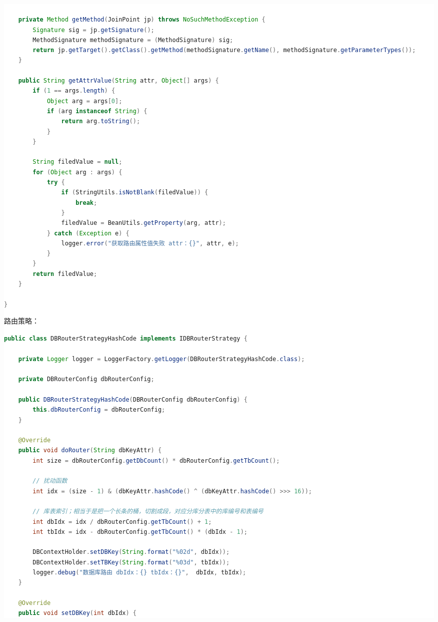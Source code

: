 ```java

    private Method getMethod(JoinPoint jp) throws NoSuchMethodException {
        Signature sig = jp.getSignature();
        MethodSignature methodSignature = (MethodSignature) sig;
        return jp.getTarget().getClass().getMethod(methodSignature.getName(), methodSignature.getParameterTypes());
    }

    public String getAttrValue(String attr, Object[] args) {
        if (1 == args.length) {
            Object arg = args[0];
            if (arg instanceof String) {
                return arg.toString();
            }
        }

        String filedValue = null;
        for (Object arg : args) {
            try {
                if (StringUtils.isNotBlank(filedValue)) {
                    break;
                }
                filedValue = BeanUtils.getProperty(arg, attr);
            } catch (Exception e) {
                logger.error("获取路由属性值失败 attr：{}", attr, e);
            }
        }
        return filedValue;
    }

}
```

路由策略：

```java
public class DBRouterStrategyHashCode implements IDBRouterStrategy {

    private Logger logger = LoggerFactory.getLogger(DBRouterStrategyHashCode.class);

    private DBRouterConfig dbRouterConfig;

    public DBRouterStrategyHashCode(DBRouterConfig dbRouterConfig) {
        this.dbRouterConfig = dbRouterConfig;
    }

    @Override
    public void doRouter(String dbKeyAttr) {
        int size = dbRouterConfig.getDbCount() * dbRouterConfig.getTbCount();

        // 扰动函数
        int idx = (size - 1) & (dbKeyAttr.hashCode() ^ (dbKeyAttr.hashCode() >>> 16));

        // 库表索引；相当于是把一个长条的桶，切割成段，对应分库分表中的库编号和表编号
        int dbIdx = idx / dbRouterConfig.getTbCount() + 1;
        int tbIdx = idx - dbRouterConfig.getTbCount() * (dbIdx - 1);

        DBContextHolder.setDBKey(String.format("%02d", dbIdx));
        DBContextHolder.setTBKey(String.format("%03d", tbIdx));
        logger.debug("数据库路由 dbIdx：{} tbIdx：{}",  dbIdx, tbIdx);
    }

    @Override
    public void setDBKey(int dbIdx) {
```